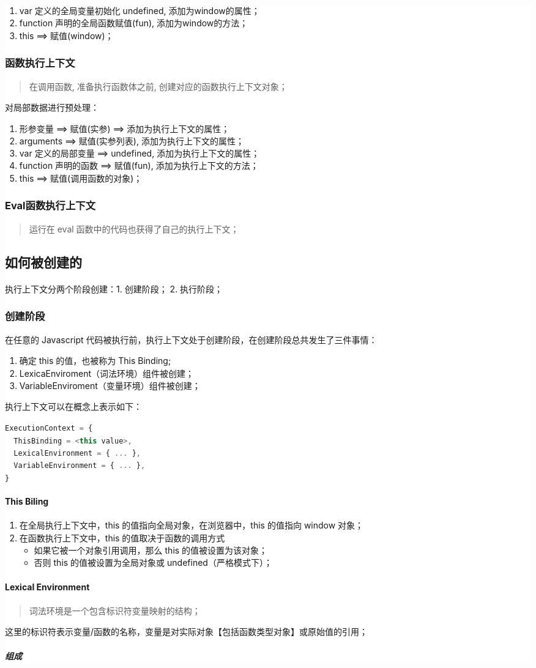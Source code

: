 1. var 定义的全局变量初始化 undefined, 添加为window的属性；
2. function 声明的全局函数赋值(fun), 添加为window的方法；
3. this ==> 赋值(window)；

### 函数执行上下文

> 在调用函数, 准备执行函数体之前, 创建对应的函数执行上下文对象；

对局部数据进行预处理：

1.  形参变量 ==> 赋值(实参) ==> 添加为执行上下文的属性；
2.  arguments ==> 赋值(实参列表), 添加为执行上下文的属性；
3.  var 定义的局部变量 ==> undefined, 添加为执行上下文的属性；
4.  function 声明的函数 ==> 赋值(fun), 添加为执行上下文的方法；
5.  this ==> 赋值(调用函数的对象)；

### Eval函数执行上下文

> 运行在 eval 函数中的代码也获得了自己的执行上下文；

## 如何被创建的

执行上下文分两个阶段创建：1. 创建阶段； 2. 执行阶段；

### 创建阶段

在任意的 Javascript 代码被执行前，执行上下文处于创建阶段，在创建阶段总共发生了三件事情：

1. 确定 this 的值，也被称为 This Binding;
2. LexicaEnviroment（词法环境）组件被创建；
3. VariableEnviroment（变量环境）组件被创建；

执行上下文可以在概念上表示如下：

```javascript
ExecutionContext = {  
  ThisBinding = <this value>,  
  LexicalEnvironment = { ... },  
  VariableEnvironment = { ... },  
}
```

#### This Biling

1. 在全局执行上下文中，this 的值指向全局对象，在浏览器中，this 的值指向 window 对象；
2. 在函数执行上下文中，this 的值取决于函数的调用方式
   - 如果它被一个对象引用调用，那么 this 的值被设置为该对象；
   - 否则 this 的值被设置为全局对象或 undefined（严格模式下）；

#### Lexical Environment

> 词法环境是一个包含标识符变量映射的结构；

这里的标识符表示变量/函数的名称，变量是对实际对象【包括函数类型对象】或原始值的引用；

##### 组成

